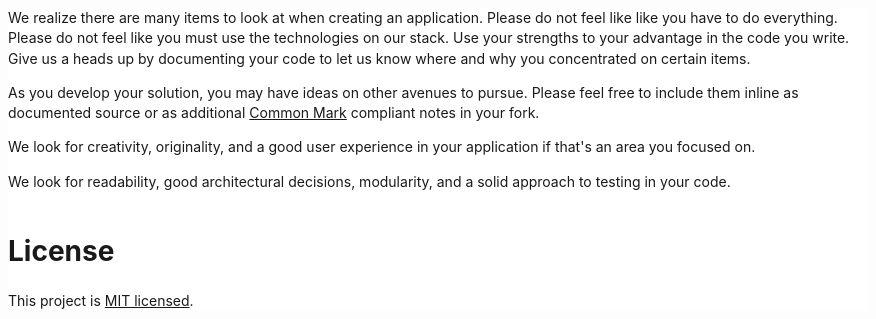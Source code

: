 We realize there are many items to look at when creating an application. Please do not feel like like you have to do everything. Please do not feel like you must use the technologies on our stack. Use your strengths to your advantage in the code you write. Give us a heads up by documenting your code to let us know where and why you concentrated on certain
items.

As you develop your solution, you may have ideas on other avenues to pursue. Please feel free to include them inline as documented source or as additional [Common Mark][commonmark] compliant notes in your fork.

We look for creativity, originality, and a good user experience in your application if that's an area you focused on.

We look for readability, good architectural decisions, modularity, and a solid approach to testing in your code.

# License
This project is [MIT licensed][mitlicense].

[g3website]:https://www.griffingroupglobal.com
[git-scm]:https://git-scm.com/
[github]:https://github.com/
[nodejs]:https://nodejs.org/en/
[TDD]:https://en.wikipedia.org/wiki/Test-driven_development
[ES6]:http://www.ecma-international.org/ecma-262/6.0/
[eslint]:https://eslint.org/
[airbnb-eslint]:https://www.npmjs.com/package/eslint-config-airbnb
[mocha]:https://mochajs.org/
[repository]:https://github.com/GriffinGroupGlobal/fullstack-challenge
[mitlicense]:https://en.wikipedia.org/wiki/MIT_License
[commonmark]:https://spec.commonmark.org/]
[docker]:https://www.docker.com/
